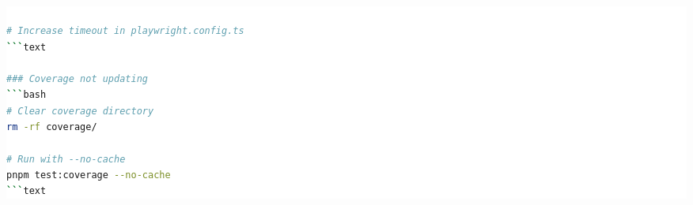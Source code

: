 ```bash

# Increase timeout in playwright.config.ts
```text

### Coverage not updating
```bash
# Clear coverage directory
rm -rf coverage/

# Run with --no-cache
pnpm test:coverage --no-cache
```text
